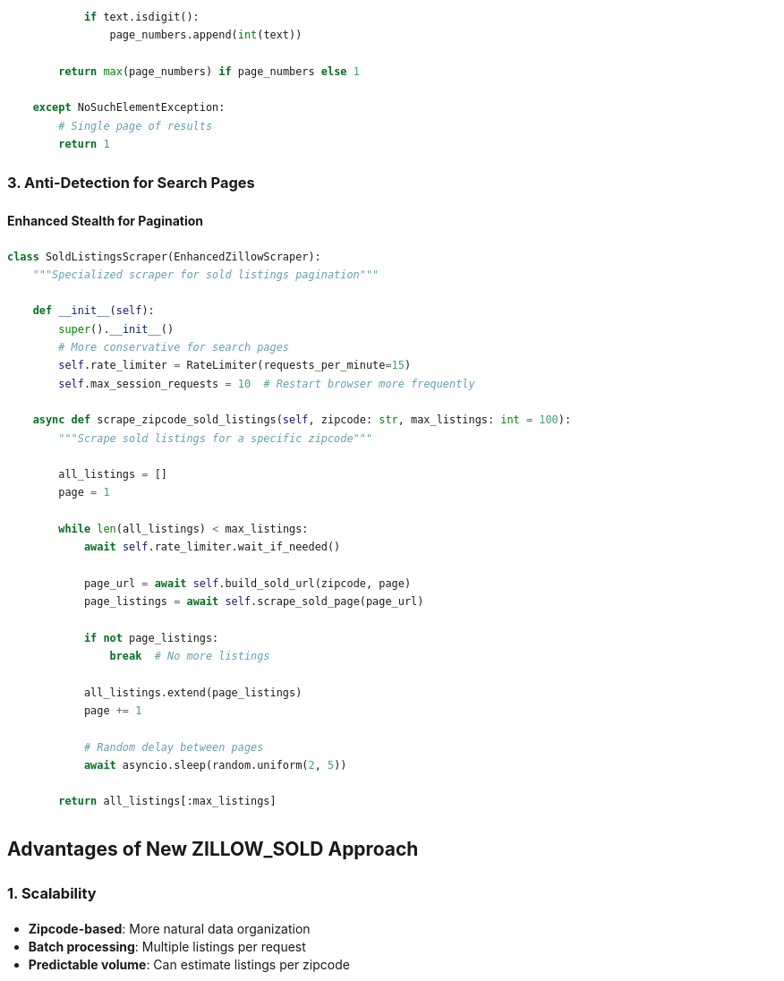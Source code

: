 ```python
            if text.isdigit():
                page_numbers.append(int(text))
        
        return max(page_numbers) if page_numbers else 1
        
    except NoSuchElementException:
        # Single page of results
        return 1
```

### 3. **Anti-Detection for Search Pages**

#### Enhanced Stealth for Pagination
```python
class SoldListingsScraper(EnhancedZillowScraper):
    """Specialized scraper for sold listings pagination"""
    
    def __init__(self):
        super().__init__()
        # More conservative for search pages
        self.rate_limiter = RateLimiter(requests_per_minute=15)
        self.max_session_requests = 10  # Restart browser more frequently
    
    async def scrape_zipcode_sold_listings(self, zipcode: str, max_listings: int = 100):
        """Scrape sold listings for a specific zipcode"""
        
        all_listings = []
        page = 1
        
        while len(all_listings) < max_listings:
            await self.rate_limiter.wait_if_needed()
            
            page_url = await self.build_sold_url(zipcode, page)
            page_listings = await self.scrape_sold_page(page_url)
            
            if not page_listings:
                break  # No more listings
            
            all_listings.extend(page_listings)
            page += 1
            
            # Random delay between pages
            await asyncio.sleep(random.uniform(2, 5))
        
        return all_listings[:max_listings]
```

## Advantages of New ZILLOW_SOLD Approach

### 1. **Scalability**
- **Zipcode-based**: More natural data organization
- **Batch processing**: Multiple listings per request
- **Predictable volume**: Can estimate listings per zipcode
